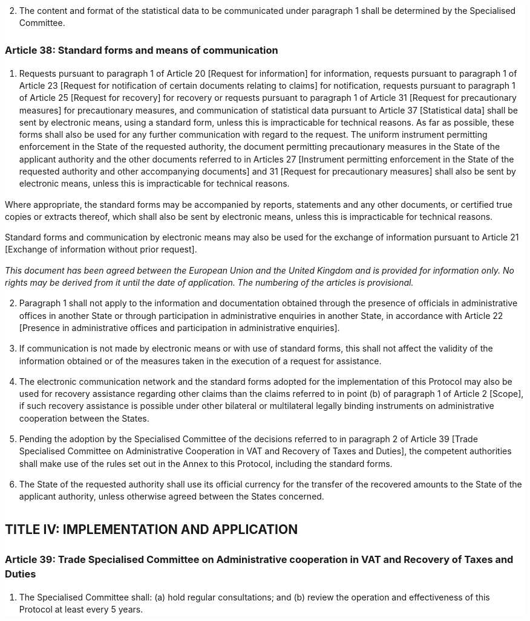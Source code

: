 2. The content and format of the statistical data to be communicated under paragraph 1 shall be determined by the Specialised Committee.

### Article 38: Standard forms and means of communication
1. Requests pursuant to paragraph 1 of Article 20 [Request for information] for information, requests pursuant to paragraph 1 of Article 23 [Request for notification of certain documents relating to claims] for notification, requests pursuant to paragraph 1 of Article 25 [Request for recovery] for recovery or requests pursuant to paragraph 1 of Article 31 [Request for precautionary measures] for precautionary measures, and communication of statistical data pursuant to Article 37 [Statistical data] shall be sent by electronic means, using a standard form, unless this is impracticable for technical reasons. As far as possible, these forms shall also be used for any further communication with regard to the request.
The uniform instrument permitting enforcement in the State of the requested authority, the document permitting precautionary measures in the State of the applicant authority and the other documents referred to in Articles 27 [Instrument permitting enforcement in the State of the requested authority and other accompanying documents] and 31 [Request for precautionary measures] shall also be sent by electronic means, unless this is impracticable for technical reasons.

Where appropriate, the standard forms may be accompanied by reports, statements and any other documents, or certified true copies or extracts thereof, which shall also be sent by electronic means, unless this is impracticable for technical reasons.

Standard forms and communication by electronic means may also be used for the exchange of information pursuant to Article 21 [Exchange of information without prior request].

_This document has been agreed between the European Union and the United Kingdom and is provided for information only.
No rights may be derived from it until the date of application. The numbering of the articles is provisional._

2. Paragraph 1 shall not apply to the information and documentation obtained through the presence of officials in administrative offices in another State or through participation in administrative enquiries in another State, in accordance with Article 22 [Presence in administrative offices and participation in administrative enquiries].

3. If communication is not made by electronic means or with use of standard forms, this shall not affect the validity of the information obtained or of the measures taken in the execution of a request for assistance.

4. The electronic communication network and the standard forms adopted for the implementation of this Protocol may also be used for recovery assistance regarding other claims than the claims referred to in point (b) of paragraph 1 of Article 2 [Scope], if such recovery assistance is possible under other bilateral or multilateral legally binding instruments on administrative cooperation between the States.

5. Pending the adoption by the Specialised Committee of the decisions referred to in paragraph 2 of Article 39 [Trade Specialised Committee on Administrative Cooperation in VAT and Recovery of Taxes and Duties], the competent authorities shall make use of the rules set out in the Annex to this Protocol, including the standard forms.

6. The State of the requested authority shall use its official currency for the transfer of the recovered amounts to the State of the applicant authority, unless otherwise agreed between the States concerned.

## TITLE IV: IMPLEMENTATION AND APPLICATION
### Article 39: Trade Specialised Committee on Administrative cooperation in VAT and Recovery of Taxes and Duties
1. The Specialised Committee shall:
    (a) hold regular consultations; and
    (b) review the operation and effectiveness of this Protocol at least every 5 years.
